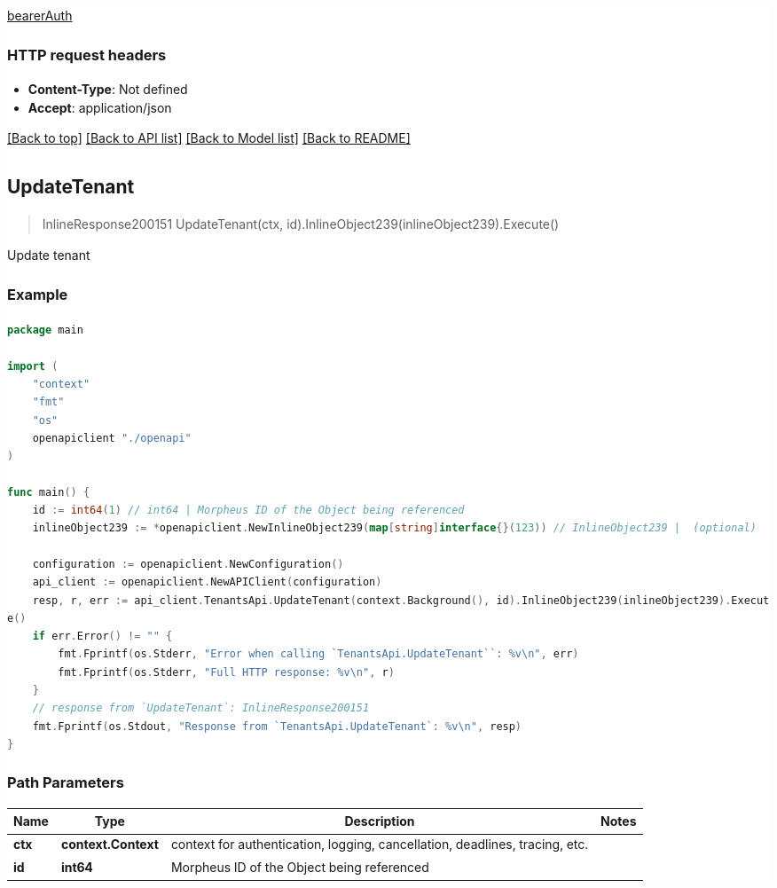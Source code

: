 [bearerAuth](../README.md#bearerAuth)

### HTTP request headers

- **Content-Type**: Not defined
- **Accept**: application/json

[[Back to top]](#) [[Back to API list]](../README.md#documentation-for-api-endpoints)
[[Back to Model list]](../README.md#documentation-for-models)
[[Back to README]](../README.md)


## UpdateTenant

> InlineResponse200151 UpdateTenant(ctx, id).InlineObject239(inlineObject239).Execute()

Update tenant



### Example

```go
package main

import (
    "context"
    "fmt"
    "os"
    openapiclient "./openapi"
)

func main() {
    id := int64(1) // int64 | Morpheus ID of the Object being referenced
    inlineObject239 := *openapiclient.NewInlineObject239(map[string]interface{}(123)) // InlineObject239 |  (optional)

    configuration := openapiclient.NewConfiguration()
    api_client := openapiclient.NewAPIClient(configuration)
    resp, r, err := api_client.TenantsApi.UpdateTenant(context.Background(), id).InlineObject239(inlineObject239).Execute()
    if err.Error() != "" {
        fmt.Fprintf(os.Stderr, "Error when calling `TenantsApi.UpdateTenant``: %v\n", err)
        fmt.Fprintf(os.Stderr, "Full HTTP response: %v\n", r)
    }
    // response from `UpdateTenant`: InlineResponse200151
    fmt.Fprintf(os.Stdout, "Response from `TenantsApi.UpdateTenant`: %v\n", resp)
}
```

### Path Parameters


Name | Type | Description  | Notes
------------- | ------------- | ------------- | -------------
**ctx** | **context.Context** | context for authentication, logging, cancellation, deadlines, tracing, etc.
**id** | **int64** | Morpheus ID of the Object being referenced | 

